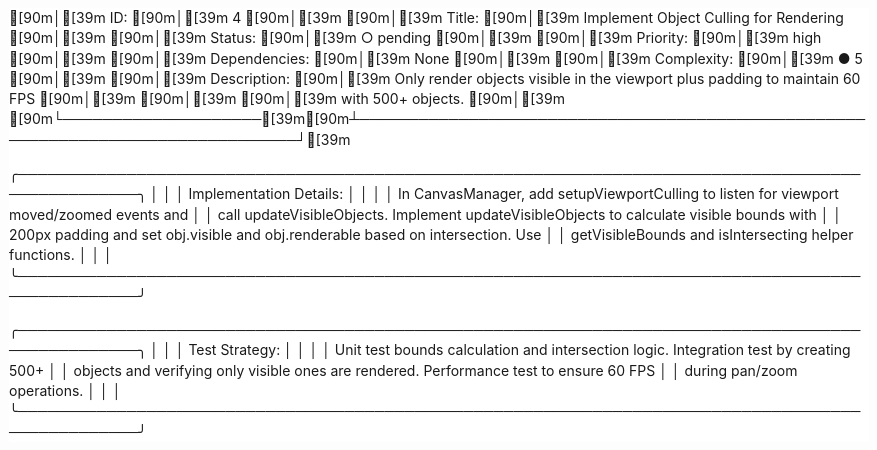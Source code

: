 [90m│[39m ID:                [90m│[39m 4                                                                              [90m│[39m
[90m│[39m Title:             [90m│[39m Implement Object Culling for Rendering                                         [90m│[39m
[90m│[39m Status:            [90m│[39m ○ pending                                                                      [90m│[39m
[90m│[39m Priority:          [90m│[39m high                                                                           [90m│[39m
[90m│[39m Dependencies:      [90m│[39m None                                                                           [90m│[39m
[90m│[39m Complexity:        [90m│[39m ● 5                                                                            [90m│[39m
[90m│[39m Description:       [90m│[39m Only render objects visible in the viewport plus padding to maintain 60 FPS    [90m│[39m
[90m│[39m                    [90m│[39m with 500+ objects.                                                             [90m│[39m
[90m└────────────────────[39m[90m┴────────────────────────────────────────────────────────────────────────────────┘[39m

╭──────────────────────────────────────────────────────────────────────────────────────────────────╮
│                                                                                                  │
│   Implementation Details:                                                                        │
│                                                                                                  │
│   In CanvasManager, add setupViewportCulling to listen for viewport moved/zoomed events and      │
│   call updateVisibleObjects. Implement updateVisibleObjects to calculate visible bounds with     │
│   200px padding and set obj.visible and obj.renderable based on intersection. Use                │
│   getVisibleBounds and isIntersecting helper functions.                                          │
│                                                                                                  │
╰──────────────────────────────────────────────────────────────────────────────────────────────────╯

╭──────────────────────────────────────────────────────────────────────────────────────────────────╮
│                                                                                                  │
│   Test Strategy:                                                                                 │
│                                                                                                  │
│   Unit test bounds calculation and intersection logic. Integration test by creating 500+         │
│   objects and verifying only visible ones are rendered. Performance test to ensure 60 FPS        │
│   during pan/zoom operations.                                                                    │
│                                                                                                  │
╰──────────────────────────────────────────────────────────────────────────────────────────────────╯
